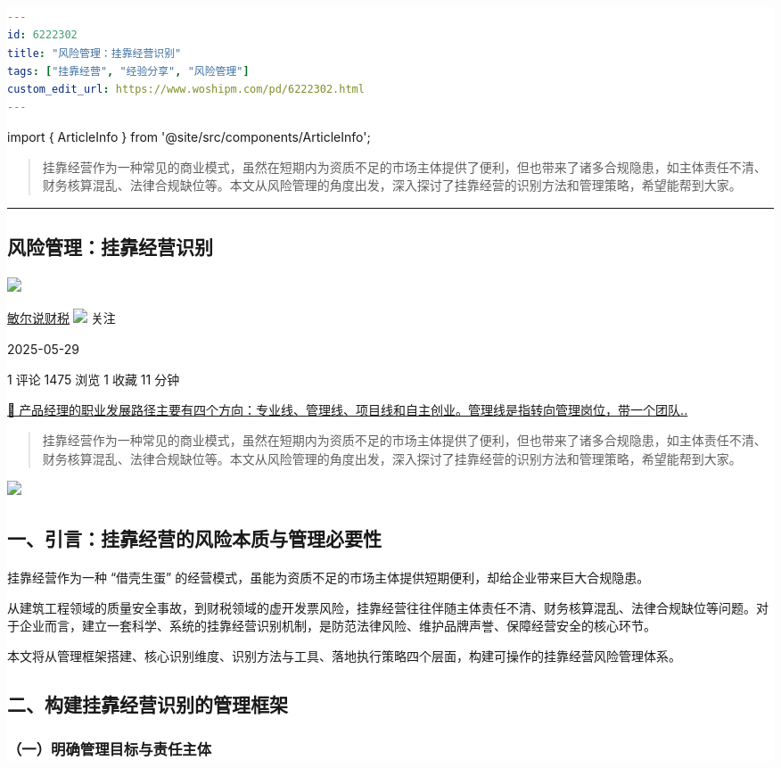 ```yaml
---
id: 6222302
title: "风险管理：挂靠经营识别"
tags: ["挂靠经营", "经验分享", "风险管理"]
custom_edit_url: https://www.woshipm.com/pd/6222302.html
---
```

import { ArticleInfo } from '@site/src/components/ArticleInfo';

<ArticleInfo
    author="敏尔说财税"
    authorLink="https://www.woshipm.com/u/373488"
    published="2025-05-29"
    views={1475}
    comments={1}
    collects={1}
/>

> 挂靠经营作为一种常见的商业模式，虽然在短期内为资质不足的市场主体提供了便利，但也带来了诸多合规隐患，如主体责任不清、财务核算混乱、法律合规缺位等。本文从风险管理的角度出发，深入探讨了挂靠经营的识别方法和管理策略，希望能帮到大家。

---

## 风险管理：挂靠经营识别

[![](https://static.woshipm.com/view/woshipm_api_def_20240915085304_8339.jpg?imageView2/1/w/72/h/72/q/100)](https://www.woshipm.com/u/373488)

[敏尔说财税](https://www.woshipm.com/u/373488) ![](https://static.woshipm.com/tag/1101_1@2x.png) 关注

2025-05-29

1 评论 1475 浏览 1 收藏 11 分钟

[🔗 产品经理的职业发展路径主要有四个方向：专业线、管理线、项目线和自主创业。管理线是指转向管理岗位，带一个团队..](https://ke.qidianla.com/courses/90pm)

> 挂靠经营作为一种常见的商业模式，虽然在短期内为资质不足的市场主体提供了便利，但也带来了诸多合规隐患，如主体责任不清、财务核算混乱、法律合规缺位等。本文从风险管理的角度出发，深入探讨了挂靠经营的识别方法和管理策略，希望能帮到大家。

![](https://image.woshipm.com/2023/04/13/2413a510-d9ef-11ed-889f-00163e0b5ff3.jpg)

## 一、引言：挂靠经营的风险本质与管理必要性

挂靠经营作为一种 “借壳生蛋” 的经营模式，虽能为资质不足的市场主体提供短期便利，却给企业带来巨大合规隐患。

从建筑工程领域的质量安全事故，到财税领域的虚开发票风险，挂靠经营往往伴随主体责任不清、财务核算混乱、法律合规缺位等问题。对于企业而言，建立一套科学、系统的挂靠经营识别机制，是防范法律风险、维护品牌声誉、保障经营安全的核心环节。

本文将从管理框架搭建、核心识别维度、识别方法与工具、落地执行策略四个层面，构建可操作的挂靠经营风险管理体系。

## 二、构建挂靠经营识别的管理框架

### （一）明确管理目标与责任主体
